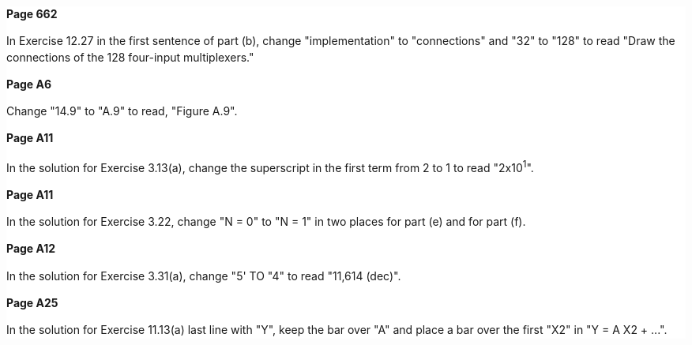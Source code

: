 **Page 662**

In Exercise 12.27 in the first sentence of part (b), change "implementation" to "connections" and "32" to "128" to read "Draw the connections of the 128 four-input multiplexers."

**Page A6**

Change "14.9" to "A.9" to read, "Figure A.9".

**Page A11**

In the solution for Exercise 3.13(a), change the superscript in the first term from 2 to 1 to read "2x10<sup>1</sup>".

**Page A11**

In the solution for Exercise 3.22, change "N = 0" to "N = 1" in two places for part (e) and for part (f).

**Page A12**

In the solution for Exercise 3.31(a), change "5' TO "4" to read "11,614 (dec)".

**Page A25**

In the solution for Exercise 11.13(a) last line with "Y", keep the bar over "A" and place a bar over the first "X2" in "Y = A X2 + ...".